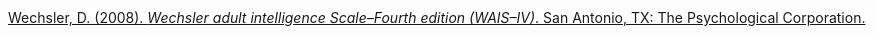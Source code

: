 [Wechsler, D. (2008). *Wechsler adult intelligence Scale–Fourth edition (WAIS–IV)*. San Antonio, TX: The Psychological Corporation.](https://www.pearsonassessments.com/store/usassessments/en/Store/Professional-Assessments/Cognition-%26-Neuro/Wechsler-Adult-Intelligence-Scale-%7C-Fourth-Edition/p/100000392.html)




